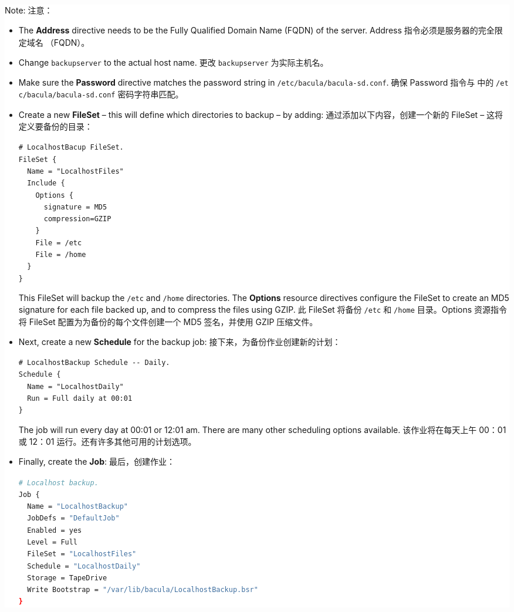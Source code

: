   Note: 注意：

  - The **Address** directive needs to be the Fully Qualified Domain Name (FQDN) of the server.
    Address 指令必须是服务器的完全限定域名 （FQDN）。
  - Change `backupserver` to the actual host name.
    更改 `backupserver` 为实际主机名。
  - Make sure the **Password** directive matches the password string in `/etc/bacula/bacula-sd.conf`.
    确保 Password 指令与 中的 `/etc/bacula/bacula-sd.conf` 密码字符串匹配。

- Create a new **FileSet** – this will define which directories to backup – by adding:
  通过添加以下内容，创建一个新的 FileSet – 这将定义要备份的目录：

  ```plaintext
  # LocalhostBacup FileSet.
  FileSet {
    Name = "LocalhostFiles"
    Include {
      Options {
        signature = MD5
        compression=GZIP
      }
      File = /etc
      File = /home
    }
  }
  ```

  This FileSet will backup the `/etc` and `/home` directories. The **Options** resource directives configure the FileSet to create an MD5 signature  for each file backed up, and to compress the files using GZIP.
  此 FileSet 将备份 `/etc` 和 `/home` 目录。Options 资源指令将 FileSet 配置为为备份的每个文件创建一个 MD5 签名，并使用 GZIP 压缩文件。

- Next, create a new **Schedule** for the backup job:
  接下来，为备份作业创建新的计划：

  ```plaintext
  # LocalhostBackup Schedule -- Daily.
  Schedule {
    Name = "LocalhostDaily"
    Run = Full daily at 00:01
  }
  ```

  The job will run every day at 00:01 or 12:01 am. There are many other scheduling options available.
  该作业将在每天上午 00：01 或 12：01 运行。还有许多其他可用的计划选项。

- Finally, create the **Job**: 最后，创建作业：

  ```bash
  # Localhost backup.
  Job {
    Name = "LocalhostBackup"
    JobDefs = "DefaultJob"
    Enabled = yes
    Level = Full
    FileSet = "LocalhostFiles"
    Schedule = "LocalhostDaily"
    Storage = TapeDrive
    Write Bootstrap = "/var/lib/bacula/LocalhostBackup.bsr"
  }
  ```
